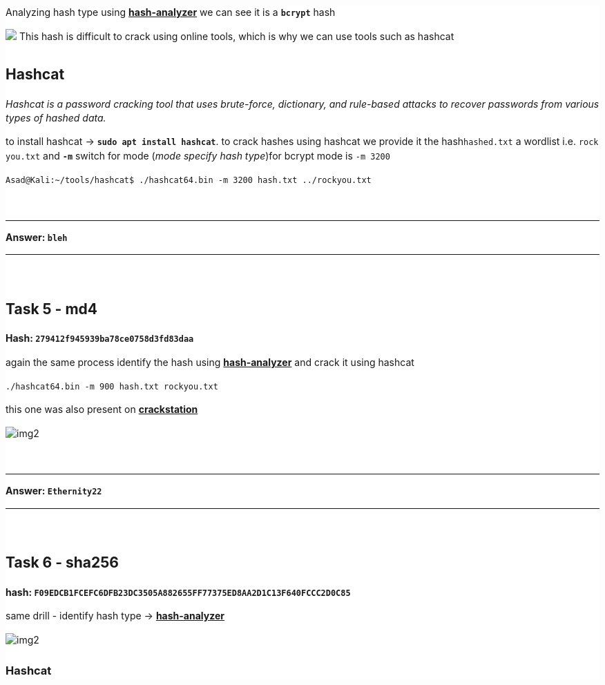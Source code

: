 Analyzing hash type using **[hash-analyzer](https://www.tunnelsup.com/hash-analyzer/)** we can see it is a **`bcrypt`** hash

![](/write-ups/tryhackme/crack-the-hash/4.webp)
This hash is difficult to crack using online tools, which is why we can use tools such as hashcat

## Hashcat

*Hashcat is a password cracking tool that uses brute-force, dictionary, and rule-based attacks to recover passwords from various types of hashed data.*

to install hashcat → **`sudo apt install hashcat`**. to crack hashes using hashcat we provide it the hash`hashed.txt` a wordlist i.e. `rockyou.txt` and **`-m`** switch for mode (*mode specify hash type*)for bcrypt mode is `-m 3200`

```
Asad@Kali:~/tools/hashcat$ ./hashcat64.bin -m 3200 hash.txt ../rockyou.txt
```

&nbsp;
***
**Answer: `bleh`**
***
&nbsp;

## Task 5 - md4

**Hash: `279412f945939ba78ce0758d3fd83daa`**

again the same process identify the hash using **[hash-analyzer](https://www.tunnelsup.com/hash-analyzer/)** and crack it using hashcat

`./hashcat64.bin -m 900 hash.txt rockyou.txt`

this one was also present on **[crackstation](https://crackstation.net/)**

![img2](/write-ups/tryhackme/crack-the-hash/5.webp)

&nbsp;
***
**Answer: `Ethernity22`**
***
&nbsp;


## Task 6 - sha256

**hash: `F09EDCB1FCEFC6DFB23DC3505A882655FF77375ED8AA2D1C13F640FCCC2D0C85`**

same drill - identify hash type → **[hash-analyzer](https://www.tunnelsup.com/hash-analyzer/)**

![img2](/write-ups/tryhackme/crack-the-hash/7.png)

### Hashcat
